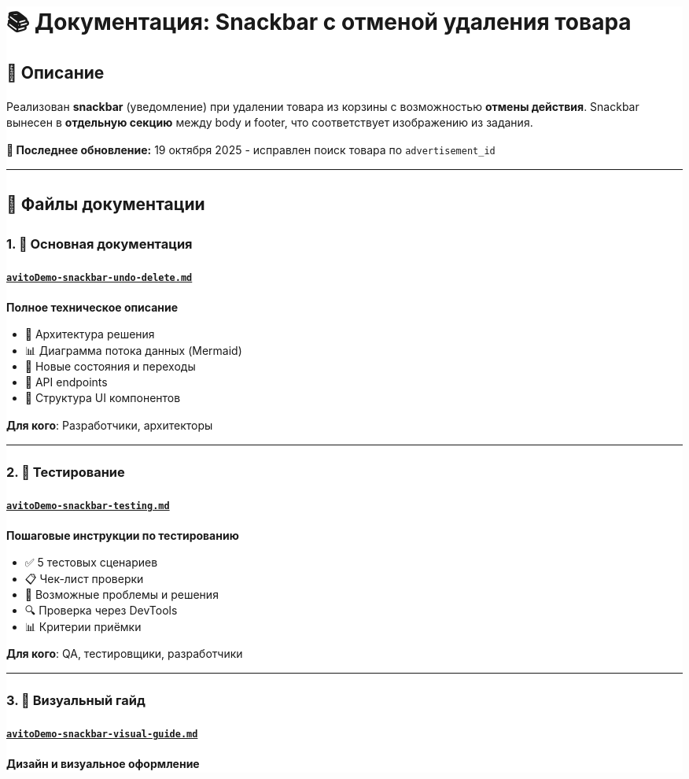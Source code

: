 # 📚 Документация: Snackbar с отменой удаления товара

## 🎯 Описание

Реализован **snackbar** (уведомление) при удалении товара из корзины с возможностью **отмены действия**. Snackbar вынесен в **отдельную секцию** между body и footer, что соответствует изображению из задания.

**📅 Последнее обновление:** 19 октября 2025 - исправлен поиск товара по `advertisement_id`

---

## 📁 Файлы документации

### 1. 📖 Основная документация

#### [`avitoDemo-snackbar-undo-delete.md`](./avitoDemo-snackbar-undo-delete.md)
**Полное техническое описание**

- 🔧 Архитектура решения
- 📊 Диаграмма потока данных (Mermaid)
- 🔀 Новые состояния и переходы
- 📡 API endpoints
- 🎨 Структура UI компонентов

**Для кого**: Разработчики, архитекторы

---

### 2. 🧪 Тестирование

#### [`avitoDemo-snackbar-testing.md`](./avitoDemo-snackbar-testing.md)
**Пошаговые инструкции по тестированию**

- ✅ 5 тестовых сценариев
- 📋 Чек-лист проверки
- 🐛 Возможные проблемы и решения
- 🔍 Проверка через DevTools
- 📊 Критерии приёмки

**Для кого**: QA, тестировщики, разработчики

---

### 3. 🎨 Визуальный гайд

#### [`avitoDemo-snackbar-visual-guide.md`](./avitoDemo-snackbar-visual-guide.md)
**Дизайн и визуальное оформление**
